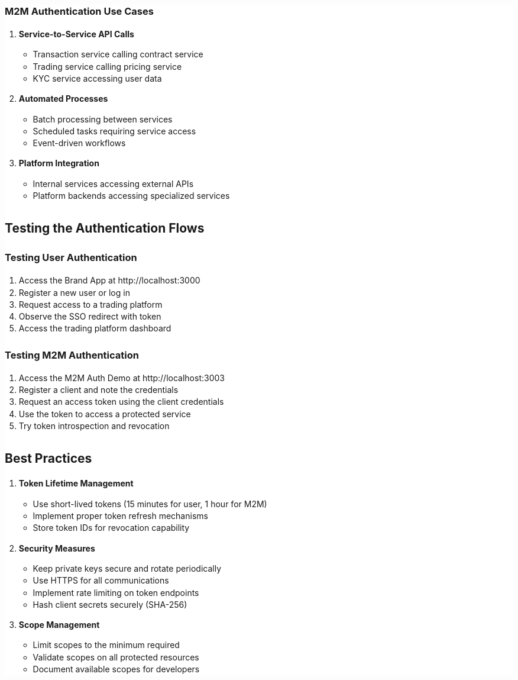 ### M2M Authentication Use Cases

1. **Service-to-Service API Calls**
   - Transaction service calling contract service
   - Trading service calling pricing service
   - KYC service accessing user data

2. **Automated Processes**
   - Batch processing between services
   - Scheduled tasks requiring service access
   - Event-driven workflows

3. **Platform Integration**
   - Internal services accessing external APIs
   - Platform backends accessing specialized services

## Testing the Authentication Flows

### Testing User Authentication

1. Access the Brand App at http://localhost:3000
2. Register a new user or log in
3. Request access to a trading platform
4. Observe the SSO redirect with token
5. Access the trading platform dashboard

### Testing M2M Authentication

1. Access the M2M Auth Demo at http://localhost:3003
2. Register a client and note the credentials
3. Request an access token using the client credentials
4. Use the token to access a protected service
5. Try token introspection and revocation

## Best Practices

1. **Token Lifetime Management**
   - Use short-lived tokens (15 minutes for user, 1 hour for M2M)
   - Implement proper token refresh mechanisms
   - Store token IDs for revocation capability

2. **Security Measures**
   - Keep private keys secure and rotate periodically
   - Use HTTPS for all communications
   - Implement rate limiting on token endpoints
   - Hash client secrets securely (SHA-256)

3. **Scope Management**
   - Limit scopes to the minimum required
   - Validate scopes on all protected resources
   - Document available scopes for developers